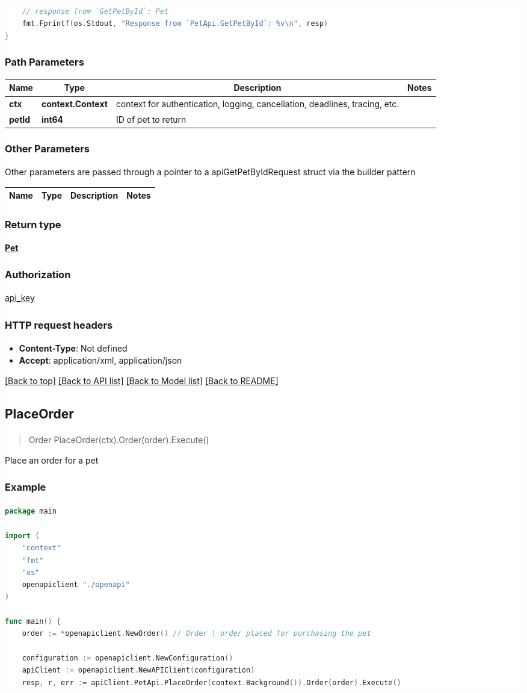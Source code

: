```go
    // response from `GetPetById`: Pet
    fmt.Fprintf(os.Stdout, "Response from `PetApi.GetPetById`: %v\n", resp)
}
```

### Path Parameters


Name | Type | Description  | Notes
------------- | ------------- | ------------- | -------------
**ctx** | **context.Context** | context for authentication, logging, cancellation, deadlines, tracing, etc.
**petId** | **int64** | ID of pet to return | 

### Other Parameters

Other parameters are passed through a pointer to a apiGetPetByIdRequest struct via the builder pattern


Name | Type | Description  | Notes
------------- | ------------- | ------------- | -------------


### Return type

[**Pet**](Pet.md)

### Authorization

[api_key](../README.md#api_key)

### HTTP request headers

- **Content-Type**: Not defined
- **Accept**: application/xml, application/json

[[Back to top]](#) [[Back to API list]](../README.md#documentation-for-api-endpoints)
[[Back to Model list]](../README.md#documentation-for-models)
[[Back to README]](../README.md)


## PlaceOrder

> Order PlaceOrder(ctx).Order(order).Execute()

Place an order for a pet



### Example

```go
package main

import (
    "context"
    "fmt"
    "os"
    openapiclient "./openapi"
)

func main() {
    order := *openapiclient.NewOrder() // Order | order placed for purchasing the pet

    configuration := openapiclient.NewConfiguration()
    apiClient := openapiclient.NewAPIClient(configuration)
    resp, r, err := apiClient.PetApi.PlaceOrder(context.Background()).Order(order).Execute()
```